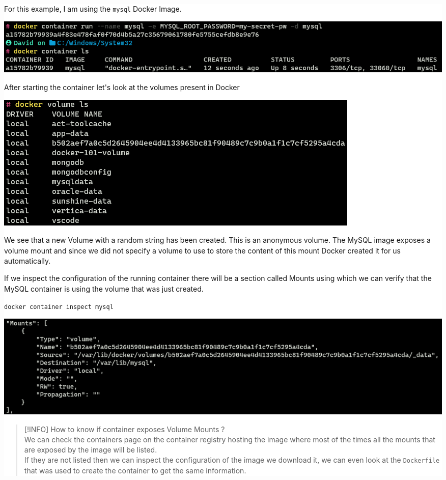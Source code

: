 For this example, I am using the `mysql` Docker Image. 

![Starting MySQL Container|640](images/docker-volumes/docker-container-run-1.png)

After starting the container let's look at the volumes present in Docker

![Listing Docker Volumes|540](images/docker-volumes/docker-volume-ls-2.png)

We see that a new Volume with a random string has been created. This is an anonymous volume. The MySQL image exposes a volume mount and since we did not specify a volume to use to store the content of this mount Docker created it for us automatically.

If we inspect the configuration of the running container there will be a section called Mounts using which we can verify that the MySQL container is using the volume that was just created.

```bash
docker container inspect mysql
```

![Inspect Container Configuration|640](images/docker-volumes/docker-container-inspect.png)

> [!INFO] How to know if container exposes Volume Mounts ?  
> We can check the containers page on the container registry hosting the image where most of the times all the mounts that are exposed by the image will be listed.  
> If they are not listed then we can inspect the configuration of the image we download it, we can even look at the `Dockerfile` that was used to create the container to get the same information.
